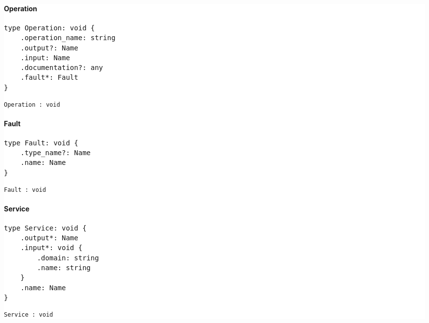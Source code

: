 
<h4 id="Operation">Operation</h4>



<pre>type Operation: void {
	.operation_name: string
	.output?: Name
	.input: Name
	.documentation?: any
	.fault*: Fault
}</pre>
<code>Operation : void</code> 


<h4 id="Fault">Fault</h4>



<pre>type Fault: void {
	.type_name?: Name
	.name: Name
}</pre>
<code>Fault : void</code> 


<h4 id="Service">Service</h4>



<pre>type Service: void {
	.output*: Name
	.input*: void {
		.domain: string
		.name: string
	}
	.name: Name
}</pre>
<code>Service : void</code> 




